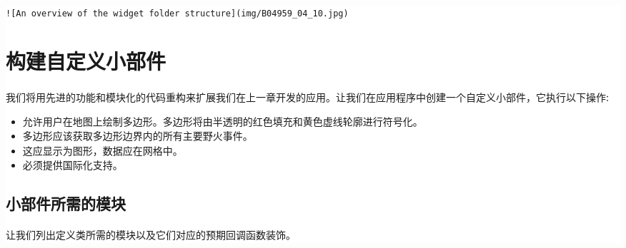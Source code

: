     ![An overview of the widget folder structure](img/B04959_04_10.jpg)

# 构建自定义小部件

我们将用先进的功能和模块化的代码重构来扩展我们在上一章开发的应用。让我们在应用程序中创建一个自定义小部件，它执行以下操作:

*   允许用户在地图上绘制多边形。多边形将由半透明的红色填充和黄色虚线轮廓进行符号化。
*   多边形应该获取多边形边界内的所有主要野火事件。
*   这应显示为图形，数据应在网格中。
*   必须提供国际化支持。

## 小部件所需的模块

让我们列出定义类所需的模块以及它们对应的预期回调函数装饰。
